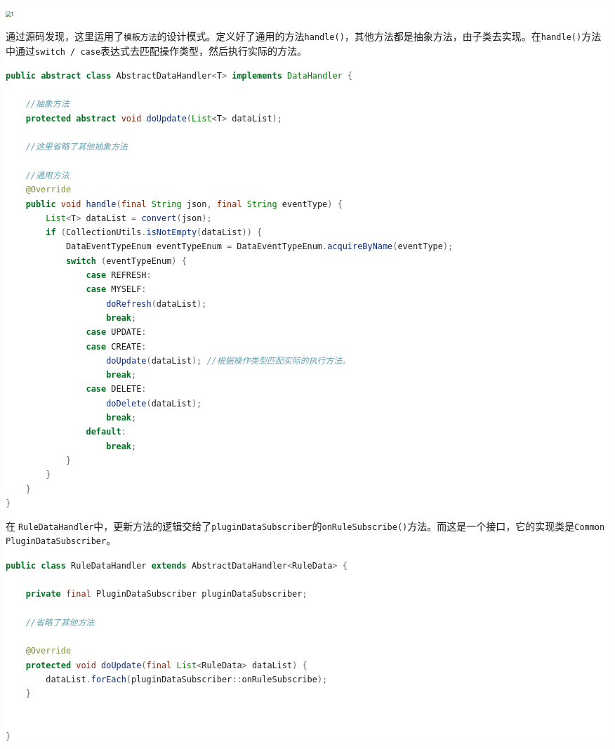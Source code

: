 <img src="https://midnight2104.github.io/img/2021-1-20/4.png" alt="1" style="zoom:50%;" />

通过源码发现，这里运用了`模板方法`的设计模式。定义好了通用的方法`handle()`，其他方法都是抽象方法，由子类去实现。在`handle()`方法中通过`switch / case`表达式去匹配操作类型，然后执行实际的方法。

```java
public abstract class AbstractDataHandler<T> implements DataHandler {
   
    //抽象方法
    protected abstract void doUpdate(List<T> dataList);

    //这里省略了其他抽象方法

    //通用方法
    @Override
    public void handle(final String json, final String eventType) {
        List<T> dataList = convert(json);
        if (CollectionUtils.isNotEmpty(dataList)) {
            DataEventTypeEnum eventTypeEnum = DataEventTypeEnum.acquireByName(eventType);
            switch (eventTypeEnum) {
                case REFRESH:
                case MYSELF:
                    doRefresh(dataList);
                    break;
                case UPDATE:
                case CREATE:
                    doUpdate(dataList); //根据操作类型匹配实际的执行方法。
                    break;
                case DELETE:
                    doDelete(dataList);
                    break;
                default:
                    break;
            }
        }
    }
}
```

在 `RuleDataHandler`中，更新方法的逻辑交给了`pluginDataSubscriber`的`onRuleSubscribe()`方法。而这是一个接口，它的实现类是`CommonPluginDataSubscriber`。

```java
public class RuleDataHandler extends AbstractDataHandler<RuleData> {

    private final PluginDataSubscriber pluginDataSubscriber;

    //省略了其他方法
       
    @Override
    protected void doUpdate(final List<RuleData> dataList) {
        dataList.forEach(pluginDataSubscriber::onRuleSubscribe);
    }

    
}
```
